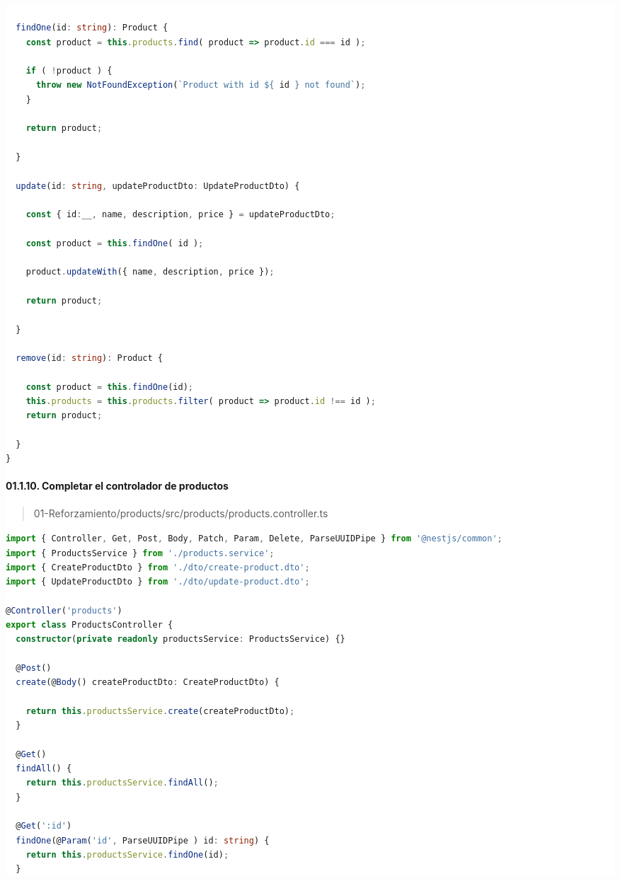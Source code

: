 ```typescript

  findOne(id: string): Product {
    const product = this.products.find( product => product.id === id );

    if ( !product ) {
      throw new NotFoundException(`Product with id ${ id } not found`);
    }

    return product;
    
  }

  update(id: string, updateProductDto: UpdateProductDto) {
    
    const { id:__, name, description, price } = updateProductDto;

    const product = this.findOne( id );

    product.updateWith({ name, description, price });

    return product;

  }

  remove(id: string): Product {

    const product = this.findOne(id);
    this.products = this.products.filter( product => product.id !== id );
    return product;

  }
}
```

#### 01.1.10. Completar el controlador de productos

> 01-Reforzamiento/products/src/products/products.controller.ts

```typescript
import { Controller, Get, Post, Body, Patch, Param, Delete, ParseUUIDPipe } from '@nestjs/common';
import { ProductsService } from './products.service';
import { CreateProductDto } from './dto/create-product.dto';
import { UpdateProductDto } from './dto/update-product.dto';

@Controller('products')
export class ProductsController {
  constructor(private readonly productsService: ProductsService) {}

  @Post()
  create(@Body() createProductDto: CreateProductDto) {

    return this.productsService.create(createProductDto);
  }

  @Get()
  findAll() {
    return this.productsService.findAll();
  }

  @Get(':id')
  findOne(@Param('id', ParseUUIDPipe ) id: string) {
    return this.productsService.findOne(id);
  }

```